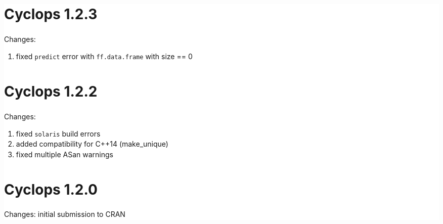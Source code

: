 Cyclops 1.2.3
=============

Changes:

1. fixed `predict` error with `ff.data.frame` with size == 0

Cyclops 1.2.2
=============

Changes:

1. fixed `solaris` build errors
2. added compatibility for C++14 (make_unique)
3. fixed multiple ASan warnings

Cyclops 1.2.0
=============

Changes: initial submission to CRAN
